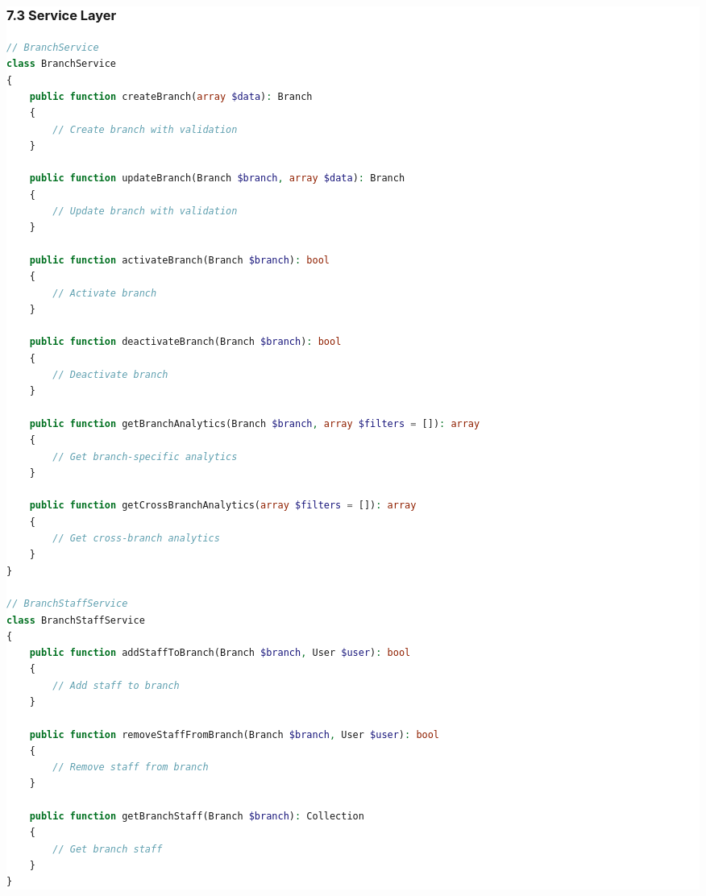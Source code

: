 ### 7.3 Service Layer

```php
// BranchService
class BranchService
{
    public function createBranch(array $data): Branch
    {
        // Create branch with validation
    }

    public function updateBranch(Branch $branch, array $data): Branch
    {
        // Update branch with validation
    }

    public function activateBranch(Branch $branch): bool
    {
        // Activate branch
    }

    public function deactivateBranch(Branch $branch): bool
    {
        // Deactivate branch
    }

    public function getBranchAnalytics(Branch $branch, array $filters = []): array
    {
        // Get branch-specific analytics
    }

    public function getCrossBranchAnalytics(array $filters = []): array
    {
        // Get cross-branch analytics
    }
}

// BranchStaffService
class BranchStaffService
{
    public function addStaffToBranch(Branch $branch, User $user): bool
    {
        // Add staff to branch
    }

    public function removeStaffFromBranch(Branch $branch, User $user): bool
    {
        // Remove staff from branch
    }

    public function getBranchStaff(Branch $branch): Collection
    {
        // Get branch staff
    }
}
```
